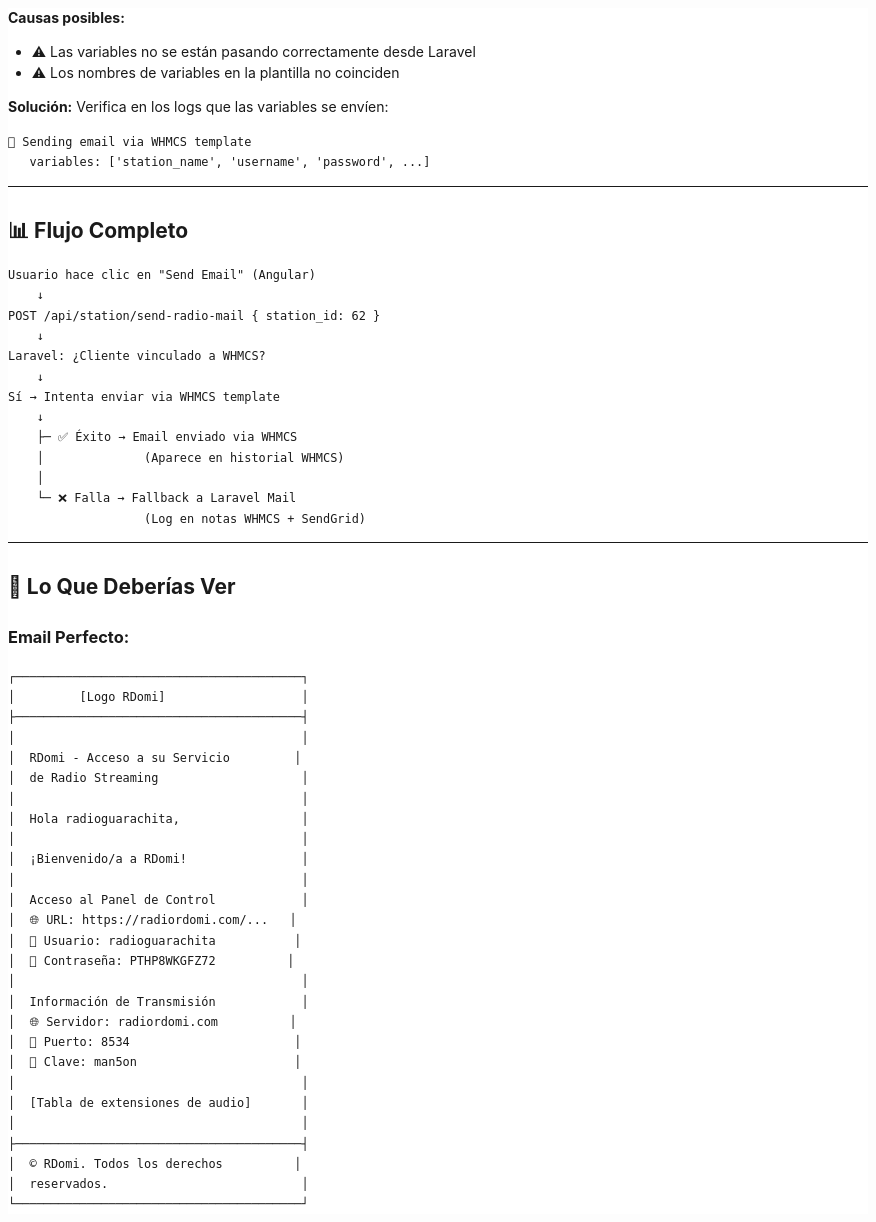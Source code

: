 **Causas posibles:**
- ⚠️ Las variables no se están pasando correctamente desde Laravel
- ⚠️ Los nombres de variables en la plantilla no coinciden

**Solución:** Verifica en los logs que las variables se envíen:
```
📧 Sending email via WHMCS template
   variables: ['station_name', 'username', 'password', ...]
```

---

## 📊 Flujo Completo

```
Usuario hace clic en "Send Email" (Angular)
    ↓
POST /api/station/send-radio-mail { station_id: 62 }
    ↓
Laravel: ¿Cliente vinculado a WHMCS?
    ↓
Sí → Intenta enviar via WHMCS template
    ↓
    ├─ ✅ Éxito → Email enviado via WHMCS
    │              (Aparece en historial WHMCS)
    │
    └─ ❌ Falla → Fallback a Laravel Mail
                   (Log en notas WHMCS + SendGrid)
```

---

## 🎯 Lo Que Deberías Ver

### Email Perfecto:

```
┌────────────────────────────────────────┐
│         [Logo RDomi]                   │
├────────────────────────────────────────┤
│                                        │
│  RDomi - Acceso a su Servicio         │
│  de Radio Streaming                    │
│                                        │
│  Hola radioguarachita,                 │
│                                        │
│  ¡Bienvenido/a a RDomi!                │
│                                        │
│  Acceso al Panel de Control            │
│  🌐 URL: https://radiordomi.com/...   │
│  📧 Usuario: radioguarachita           │
│  🔐 Contraseña: PTHP8WKGFZ72          │
│                                        │
│  Información de Transmisión            │
│  🌐 Servidor: radiordomi.com          │
│  🔌 Puerto: 8534                       │
│  🔑 Clave: man5on                      │
│                                        │
│  [Tabla de extensiones de audio]       │
│                                        │
├────────────────────────────────────────┤
│  © RDomi. Todos los derechos          │
│  reservados.                           │
└────────────────────────────────────────┘
```